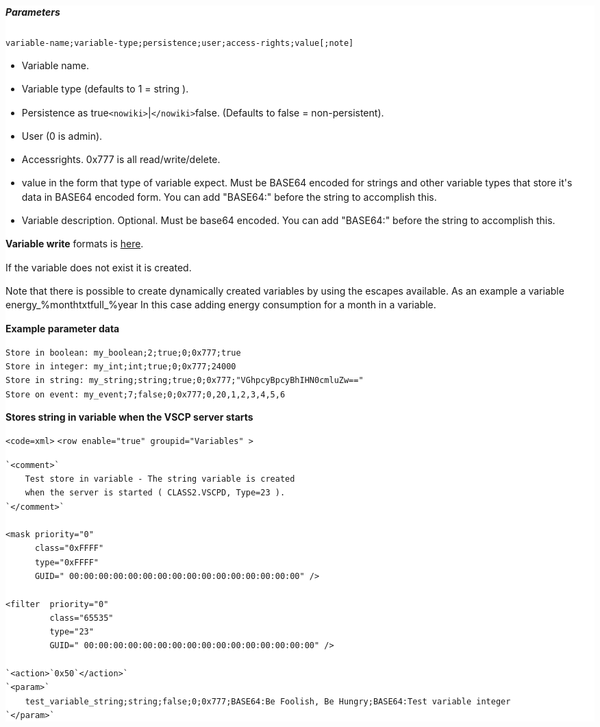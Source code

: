 ##### Parameters

    variable-name;variable-type;persistence;user;access-rights;value[;note]


*  Variable name.

*  Variable type (defaults to 1 = string ).

*  Persistence as true`<nowiki>`|`</nowiki>`false. (Defaults to false = non-persistent).

*  User (0 is admin).

*  Accessrights. 0x777 is all read/write/delete.

*  value in the form that type of variable expect. Must be BASE64 encoded for strings and other variable types that store it's data in BASE64 encoded form. You can add "BASE64:" before the string to accomplish this.

*  Variable description. Optional. Must be base64 encoded. You can add "BASE64:" before the string to accomplish this.

__Variable write__ formats is [here](http://www.vscp.org/docs/vscpd/doku.php?id=decision_matrix_varaibles#variable_types).

If the variable does not exist it is created. 

Note that there is possible to create dynamically created variables by using the escapes available. As an example a variable energy_%monthtxtfull_%year  In this case adding energy consumption for a month in a variable. 


**Example parameter data**

    Store in boolean: my_boolean;2;true;0;0x777;true
    Store in integer: my_int;int;true;0;0x777;24000 
    Store in string: my_string;string;true;0;0x777;"VGhpcyBpcyBhIHN0cmluZw==" 
    Store on event: my_event;7;false;0;0x777;0,20,1,2,3,4,5,6

**Stores string in variable when the VSCP server starts**

`<code=xml>`
`<row enable="true" groupid="Variables" >`

    `<comment>`
        Test store in variable - The string variable is created
        when the server is started ( CLASS2.VSCPD, Type=23 ).
    `</comment>`

    <mask priority="0"  
          class="0xFFFF"  
          type="0xFFFF"  
          GUID=" 00:00:00:00:00:00:00:00:00:00:00:00:00:00:00:00" />

    <filter  priority="0"  
             class="65535"  
             type="23"  
             GUID=" 00:00:00:00:00:00:00:00:00:00:00:00:00:00:00:00" />

    `<action>`0x50`</action>`
    `<param>`
        test_variable_string;string;false;0;0x777;BASE64:Be Foolish, Be Hungry;BASE64:Test variable integer
    `</param>`
